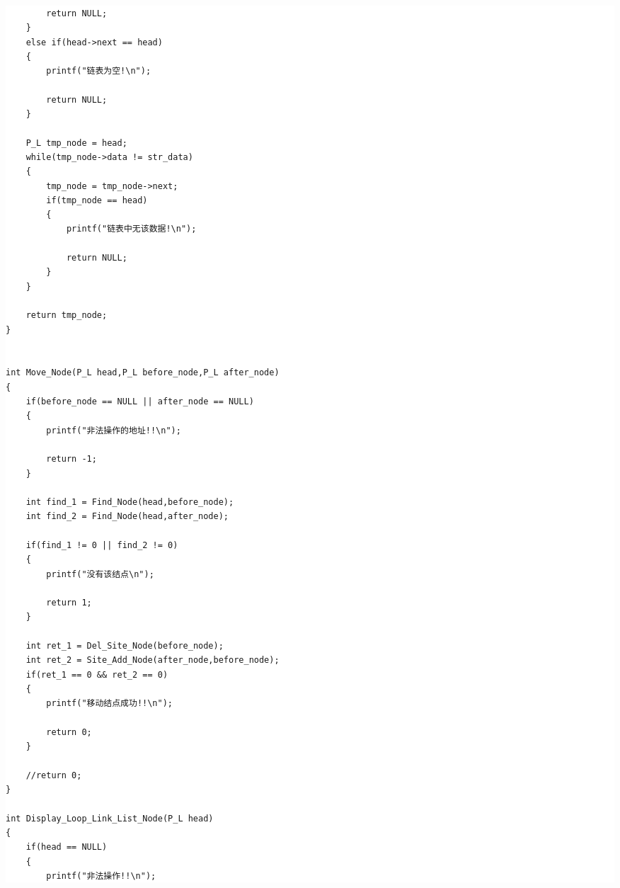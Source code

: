 			return NULL;
		}
		else if(head->next == head)
		{
			printf("链表为空!\n");

			return NULL;
		}

		P_L tmp_node = head;
		while(tmp_node->data != str_data)
		{
			tmp_node = tmp_node->next;
			if(tmp_node == head)
			{
				printf("链表中无该数据!\n");

				return NULL;
			}
		}

		return tmp_node;
	}


	int Move_Node(P_L head,P_L before_node,P_L after_node)
	{
		if(before_node == NULL || after_node == NULL)
		{
			printf("非法操作的地址!!\n");

			return -1;
		}

		int find_1 = Find_Node(head,before_node);
		int find_2 = Find_Node(head,after_node);

		if(find_1 != 0 || find_2 != 0)
		{
			printf("没有该结点\n");

			return 1;
		}

		int ret_1 = Del_Site_Node(before_node);
		int ret_2 = Site_Add_Node(after_node,before_node);
		if(ret_1 == 0 && ret_2 == 0)
		{
			printf("移动结点成功!!\n");

			return 0;
		}

		//return 0;
	}

	int Display_Loop_Link_List_Node(P_L head)
	{
		if(head == NULL)
		{
			printf("非法操作!!\n");
